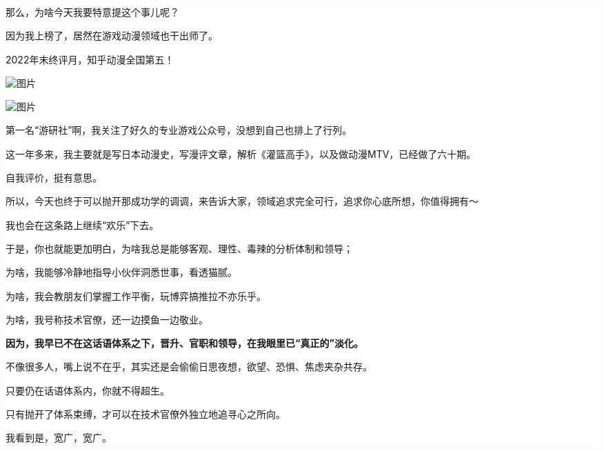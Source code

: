   

那么，为啥今天我要特意提这个事儿呢？

  

因为我上榜了，居然在游戏动漫领域也干出师了。

  

2022年末终评月，知乎动漫全国第五！

  

![图片](https://mmbiz.qpic.cn/mmbiz_jpg/L5HzPcCdOzibvVxNgbaVjGFEKGDHxT0pYejEMlrc0AzISb3z1rcqvhdEmM0khWFcXOEhJsMflt484R9tpVBfRjw/640?wx_fmt=jpeg&wxfrom=5&wx_lazy=1&wx_co=1)

![图片](https://mmbiz.qpic.cn/mmbiz_jpg/L5HzPcCdOzibvVxNgbaVjGFEKGDHxT0pYKGedibJ5xfmBDgMaXCLMmlS183BuT9x5OHB0wqpuoEKZjUeR86fqiavA/640?wx_fmt=jpeg&wxfrom=5&wx_lazy=1&wx_co=1)

  

第一名“游研社”啊，我关注了好久的专业游戏公众号，没想到自己也排上了行列。

  

这一年多来，我主要就是写日本动漫史，写漫评文章，解析《灌篮高手》，以及做动漫MTV，已经做了六十期。

  

自我评价，挺有意思。

  

所以，今天也终于可以抛开那成功学的调调，来告诉大家，领域追求完全可行，追求你心底所想，你值得拥有～

  

我也会在这条路上继续“欢乐”下去。

  

于是，你也就能更加明白，为啥我总是能够客观、理性、毒辣的分析体制和领导；

  

为啥，我能够冷静地指导小伙伴洞悉世事，看透猫腻。

  

为啥，我会教朋友们掌握工作平衡，玩博弈搞推拉不亦乐乎。

  

为啥，我号称技术官僚，还一边摸鱼一边敬业。

  

**因为，我早已不在这话语体系之下，晋升、官职和领导，在我眼里已“真正的”淡化。**

  

不像很多人，嘴上说不在乎，其实还是会偷偷日思夜想，欲望、恐惧、焦虑夹杂共存。

  

只要仍在话语体系内，你就不得超生。

  

只有抛开了体系束缚，才可以在技术官僚外独立地追寻心之所向。

  

我看到是，宽广，宽广。

  